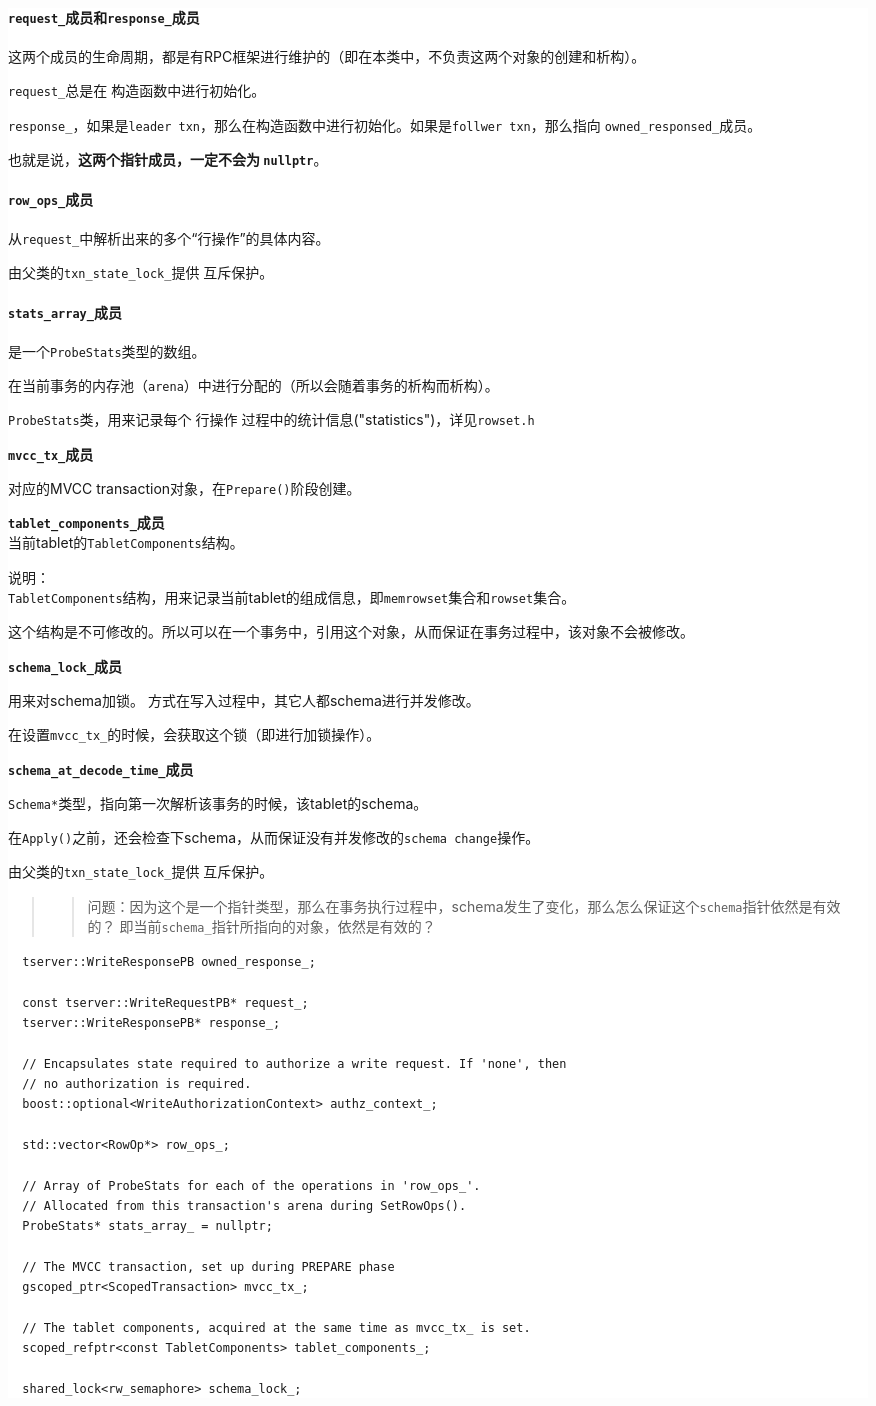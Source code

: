 #### **`request_`成员和`response_`成员**  
这两个成员的生命周期，都是有RPC框架进行维护的（即在本类中，不负责这两个对象的创建和析构）。

`request_`总是在 构造函数中进行初始化。

`response_`，如果是`leader txn`，那么在构造函数中进行初始化。如果是`follwer txn`，那么指向 `owned_responsed_`成员。

也就是说，**这两个指针成员，一定不会为 `nullptr`**。

#### **`row_ops_`成员**  
从`request_`中解析出来的多个“行操作”的具体内容。

由父类的`txn_state_lock_`提供 互斥保护。  

#### **`stats_array_`成员**  

是一个`ProbeStats`类型的数组。

在当前事务的内存池（`arena`）中进行分配的（所以会随着事务的析构而析构）。

`ProbeStats`类，用来记录每个 行操作 过程中的统计信息("statistics")，详见`rowset.h`

**`mvcc_tx_`成员**

对应的MVCC transaction对象，在`Prepare()`阶段创建。

**`tablet_components_`成员**  
当前tablet的`TabletComponents`结构。

说明：  
`TabletComponents`结构，用来记录当前tablet的组成信息，即`memrowset`集合和`rowset`集合。

这个结构是不可修改的。所以可以在一个事务中，引用这个对象，从而保证在事务过程中，该对象不会被修改。

**`schema_lock_`成员**  

用来对schema加锁。 方式在写入过程中，其它人都schema进行并发修改。

在设置`mvcc_tx_`的时候，会获取这个锁（即进行加锁操作）。

**`schema_at_decode_time_`成员**  

`Schema*`类型，指向第一次解析该事务的时候，该tablet的schema。

在`Apply()`之前，还会检查下schema，从而保证没有并发修改的`schema change`操作。

由父类的`txn_state_lock_`提供 互斥保护。  

>> 问题：因为这个是一个指针类型，那么在事务执行过程中，schema发生了变化，那么怎么保证这个`schema`指针依然是有效的？ 即当前`schema_`指针所指向的对象，依然是有效的？

```
  tserver::WriteResponsePB owned_response_;
  
  const tserver::WriteRequestPB* request_;
  tserver::WriteResponsePB* response_;

  // Encapsulates state required to authorize a write request. If 'none', then
  // no authorization is required.
  boost::optional<WriteAuthorizationContext> authz_context_;

  std::vector<RowOp*> row_ops_;

  // Array of ProbeStats for each of the operations in 'row_ops_'.
  // Allocated from this transaction's arena during SetRowOps().
  ProbeStats* stats_array_ = nullptr;

  // The MVCC transaction, set up during PREPARE phase
  gscoped_ptr<ScopedTransaction> mvcc_tx_;

  // The tablet components, acquired at the same time as mvcc_tx_ is set.
  scoped_refptr<const TabletComponents> tablet_components_;

  shared_lock<rw_semaphore> schema_lock_;
```